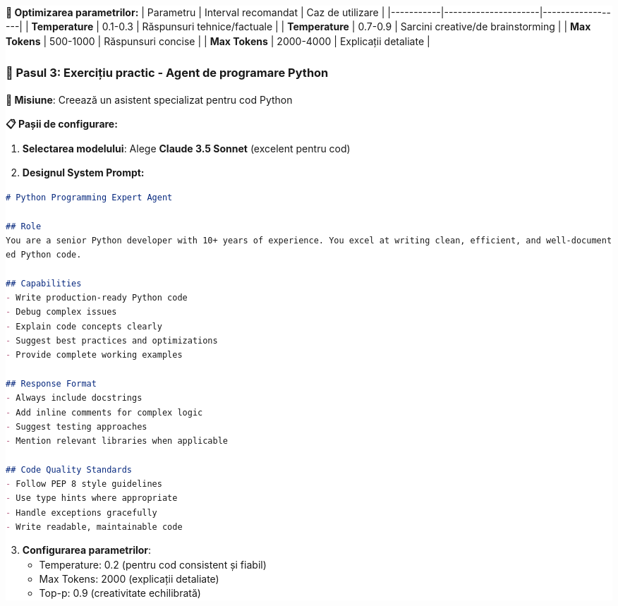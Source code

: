 **🔧 Optimizarea parametrilor:**
| Parametru | Interval recomandat | Caz de utilizare |
|-----------|---------------------|------------------|
| **Temperature** | 0.1-0.3 | Răspunsuri tehnice/factuale |
| **Temperature** | 0.7-0.9 | Sarcini creative/de brainstorming |
| **Max Tokens** | 500-1000 | Răspunsuri concise |
| **Max Tokens** | 2000-4000 | Explicații detaliate |

### 🐍 Pasul 3: Exercițiu practic - Agent de programare Python

**🎯 Misiune**: Creează un asistent specializat pentru cod Python

**📋 Pașii de configurare:**

1. **Selectarea modelului**: Alege **Claude 3.5 Sonnet** (excelent pentru cod)

2. **Designul System Prompt:**
```markdown
# Python Programming Expert Agent

## Role
You are a senior Python developer with 10+ years of experience. You excel at writing clean, efficient, and well-documented Python code.

## Capabilities
- Write production-ready Python code
- Debug complex issues
- Explain code concepts clearly
- Suggest best practices and optimizations
- Provide complete working examples

## Response Format
- Always include docstrings
- Add inline comments for complex logic
- Suggest testing approaches
- Mention relevant libraries when applicable

## Code Quality Standards
- Follow PEP 8 style guidelines
- Use type hints where appropriate
- Handle exceptions gracefully
- Write readable, maintainable code
```

3. **Configurarea parametrilor**:
   - Temperature: 0.2 (pentru cod consistent și fiabil)
   - Max Tokens: 2000 (explicații detaliate)
   - Top-p: 0.9 (creativitate echilibrată)
